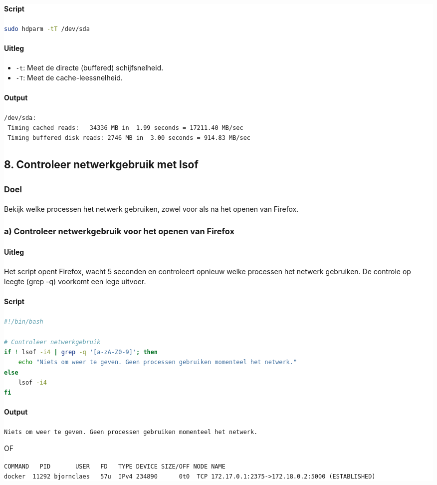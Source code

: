 #### Script
```bash
sudo hdparm -tT /dev/sda
```
#### Uitleg
- `-t`: Meet de directe (buffered) schijfsnelheid.
- `-T`: Meet de cache-leessnelheid.

#### Output
```text
/dev/sda:
 Timing cached reads:   34336 MB in  1.99 seconds = 17211.40 MB/sec
 Timing buffered disk reads: 2746 MB in  3.00 seconds = 914.83 MB/sec
```

## 8. Controleer netwerkgebruik met lsof

### Doel
Bekijk welke processen het netwerk gebruiken, zowel voor als na het openen van Firefox.

### a) Controleer netwerkgebruik voor het openen van Firefox


#### Uitleg
Het script opent Firefox, wacht 5 seconden en controleert opnieuw welke processen het netwerk gebruiken.
De controle op leegte (grep -q) voorkomt een lege uitvoer.

#### Script
```bash
#!/bin/bash

# Controleer netwerkgebruik
if ! lsof -i4 | grep -q '[a-zA-Z0-9]'; then
    echo "Niets om weer te geven. Geen processen gebruiken momenteel het netwerk."
else
    lsof -i4
fi
```

#### Output
```text
Niets om weer te geven. Geen processen gebruiken momenteel het netwerk.
```
OF
```text
COMMAND   PID       USER   FD   TYPE DEVICE SIZE/OFF NODE NAME
docker  11292 bjornclaes   57u  IPv4 234890      0t0  TCP 172.17.0.1:2375->172.18.0.2:5000 (ESTABLISHED)
```

